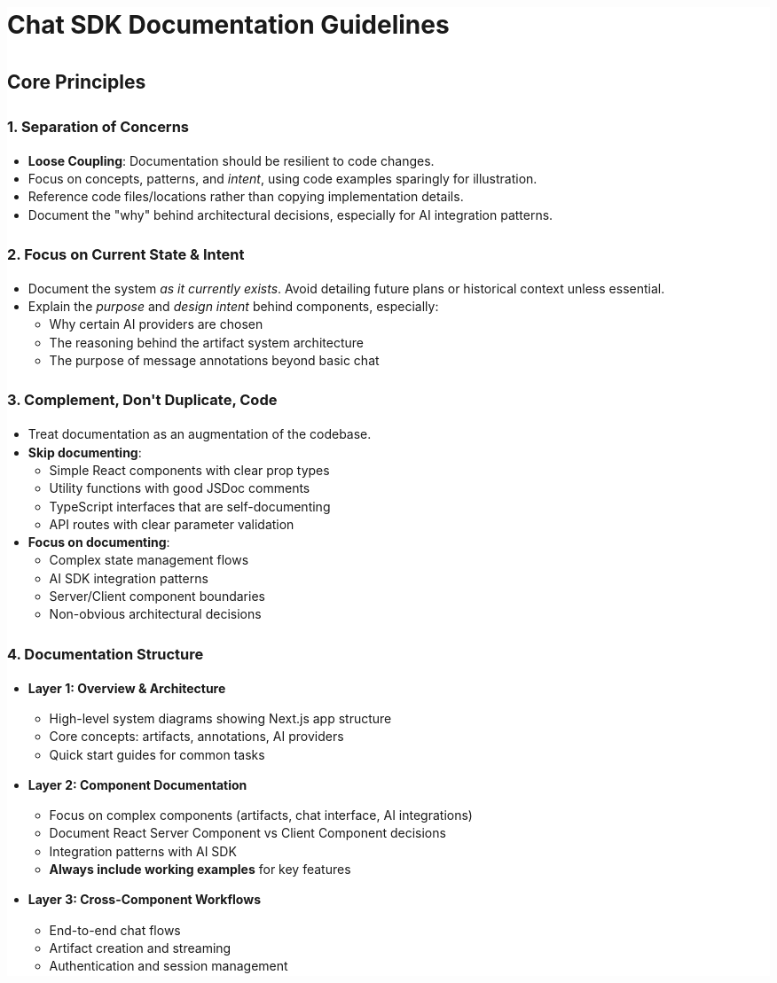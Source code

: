 # Chat SDK Documentation Guidelines

## Core Principles

### 1. Separation of Concerns

- **Loose Coupling**: Documentation should be resilient to code changes.
- Focus on concepts, patterns, and _intent_, using code examples sparingly for illustration.
- Reference code files/locations rather than copying implementation details.
- Document the "why" behind architectural decisions, especially for AI integration patterns.

### 2. Focus on Current State & Intent

- Document the system _as it currently exists_. Avoid detailing future plans or historical context unless essential.
- Explain the _purpose_ and _design intent_ behind components, especially:
  - Why certain AI providers are chosen
  - The reasoning behind the artifact system architecture
  - The purpose of message annotations beyond basic chat

### 3. Complement, Don't Duplicate, Code

- Treat documentation as an augmentation of the codebase.
- **Skip documenting**:
  - Simple React components with clear prop types
  - Utility functions with good JSDoc comments
  - TypeScript interfaces that are self-documenting
  - API routes with clear parameter validation
- **Focus on documenting**:
  - Complex state management flows
  - AI SDK integration patterns
  - Server/Client component boundaries
  - Non-obvious architectural decisions

### 4. Documentation Structure

- **Layer 1: Overview & Architecture**
  - High-level system diagrams showing Next.js app structure
  - Core concepts: artifacts, annotations, AI providers
  - Quick start guides for common tasks

- **Layer 2: Component Documentation**
  - Focus on complex components (artifacts, chat interface, AI integrations)
  - Document React Server Component vs Client Component decisions
  - Integration patterns with AI SDK
  - **Always include working examples** for key features

- **Layer 3: Cross-Component Workflows**
  - End-to-end chat flows
  - Artifact creation and streaming
  - Authentication and session management
